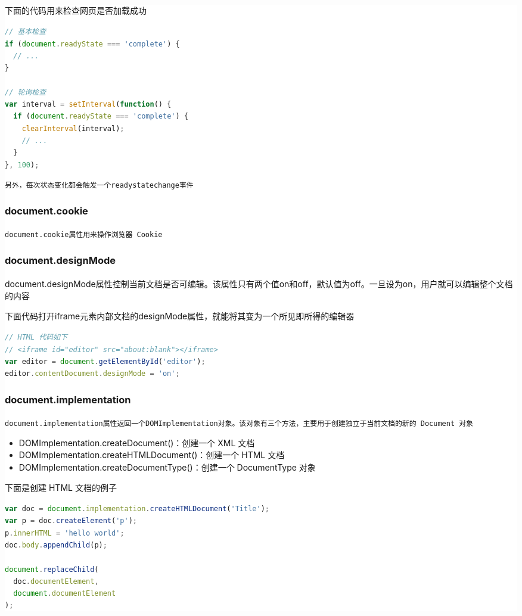 下面的代码用来检查网页是否加载成功

```javascript
// 基本检查
if (document.readyState === 'complete') {
  // ...
}

// 轮询检查
var interval = setInterval(function() {
  if (document.readyState === 'complete') {
    clearInterval(interval);
    // ...
  }
}, 100);
```

`另外，每次状态变化都会触发一个readystatechange事件`

### document.cookie

`document.cookie属性用来操作浏览器 Cookie`

### document.designMode

document.designMode属性控制当前文档是否可编辑。该属性只有两个值on和off，默认值为off。一旦设为on，用户就可以编辑整个文档的内容

下面代码打开iframe元素内部文档的designMode属性，就能将其变为一个所见即所得的编辑器

```javascript
// HTML 代码如下
// <iframe id="editor" src="about:blank"></iframe>
var editor = document.getElementById('editor');
editor.contentDocument.designMode = 'on';
```

### document.implementation

`document.implementation属性返回一个DOMImplementation对象。该对象有三个方法，主要用于创建独立于当前文档的新的 Document 对象`

+ DOMImplementation.createDocument()：创建一个 XML 文档
+ DOMImplementation.createHTMLDocument()：创建一个 HTML 文档
+ DOMImplementation.createDocumentType()：创建一个 DocumentType 对象

下面是创建 HTML 文档的例子

```javascript
var doc = document.implementation.createHTMLDocument('Title');
var p = doc.createElement('p');
p.innerHTML = 'hello world';
doc.body.appendChild(p);

document.replaceChild(
  doc.documentElement,
  document.documentElement
);
```
